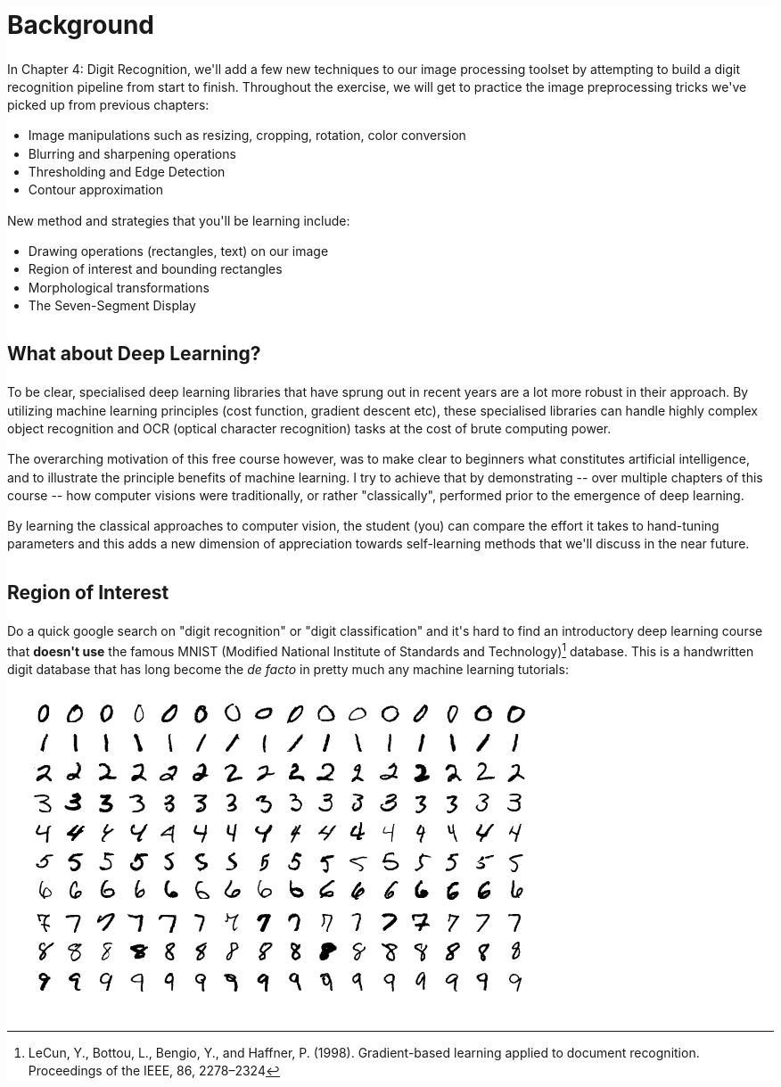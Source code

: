 # Background
In Chapter 4: Digit Recognition, we'll add a few new techniques to our image processing toolset by attempting to build a digit recognition pipeline from start to finish. Throughout the exercise, we will get to practice the image preprocessing tricks we've picked up from previous chapters:
- Image manipulations such as resizing, cropping, rotation, color conversion  
- Blurring and sharpening operations
- Thresholding and Edge Detection
- Contour approximation

New method and strategies that you'll be learning include:
- Drawing operations (rectangles, text) on our image  
- Region of interest and bounding rectangles
- Morphological transformations
- The Seven-Segment Display 

## What about Deep Learning?
To be clear, specialised deep learning libraries that have sprung out in recent years are a lot more robust in their approach. By utilizing machine learning principles (cost function, gradient descent etc), these specialised libraries can handle highly complex object recognition and OCR (optical character recognition) tasks at the cost of brute computing power.

The overarching motivation of this free course however, was to make clear to beginners what constitutes artificial intelligence, and to illustrate the principle benefits of machine learning. I try to achieve that by demonstrating -- over multiple chapters of this course -- how computer visions were traditionally, or rather "classically", performed prior to the emergence of deep learning. 

By learning the classical approaches to computer vision, the student (you) can compare the effort it takes to hand-tuning parameters and this adds a new dimension of appreciation towards self-learning methods that we'll discuss in the near future.

## Region of Interest
Do a quick google search on "digit recognition" or "digit classification" and it's hard to find an introductory deep learning course that **doesn't use** the famous MNIST (Modified National Institute of Standards and Technology)[^1] database. This is a handwritten digit database that has long become the _de facto_ in pretty much any machine learning tutorials:

![](assets/mnist.png)


[^1]: LeCun, Y., Bottou, L., Bengio, Y., and Haffner, P. (1998). Gradient-based learning applied to document recognition. Proceedings of the IEEE, 86, 2278–2324
[^2]: Saliency map, Wikipedia
[^3]: Morphological Transformations, OpenCV Documentation
[^4]: Seven-segment display, Wikipedia
[^5]: Seven-segment display character representations, Wikipedia
